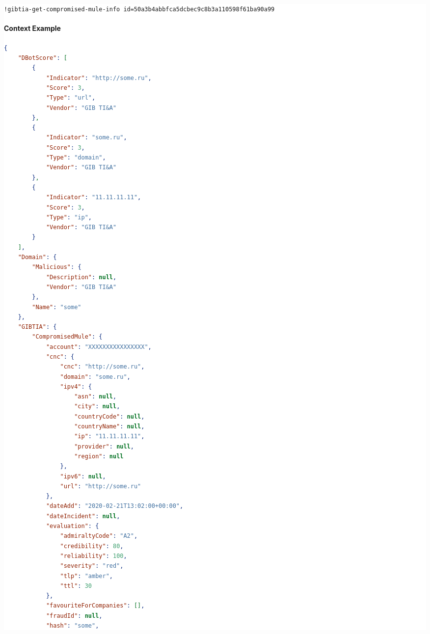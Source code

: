 ```!gibtia-get-compromised-mule-info id=50a3b4abbfca5dcbec9c8b3a110598f61ba90a99```

#### Context Example

```json
{
    "DBotScore": [
        {
            "Indicator": "http://some.ru",
            "Score": 3,
            "Type": "url",
            "Vendor": "GIB TI&A"
        },
        {
            "Indicator": "some.ru",
            "Score": 3,
            "Type": "domain",
            "Vendor": "GIB TI&A"
        },
        {
            "Indicator": "11.11.11.11",
            "Score": 3,
            "Type": "ip",
            "Vendor": "GIB TI&A"
        }
    ],
    "Domain": {
        "Malicious": {
            "Description": null,
            "Vendor": "GIB TI&A"
        },
        "Name": "some"
    },
    "GIBTIA": {
        "CompromisedMule": {
            "account": "XXXXXXXXXXXXXXXX",
            "cnc": {
                "cnc": "http://some.ru",
                "domain": "some.ru",
                "ipv4": {
                    "asn": null,
                    "city": null,
                    "countryCode": null,
                    "countryName": null,
                    "ip": "11.11.11.11",
                    "provider": null,
                    "region": null
                },
                "ipv6": null,
                "url": "http://some.ru"
            },
            "dateAdd": "2020-02-21T13:02:00+00:00",
            "dateIncident": null,
            "evaluation": {
                "admiraltyCode": "A2",
                "credibility": 80,
                "reliability": 100,
                "severity": "red",
                "tlp": "amber",
                "ttl": 30
            },
            "favouriteForCompanies": [],
            "fraudId": null,
            "hash": "some",
```